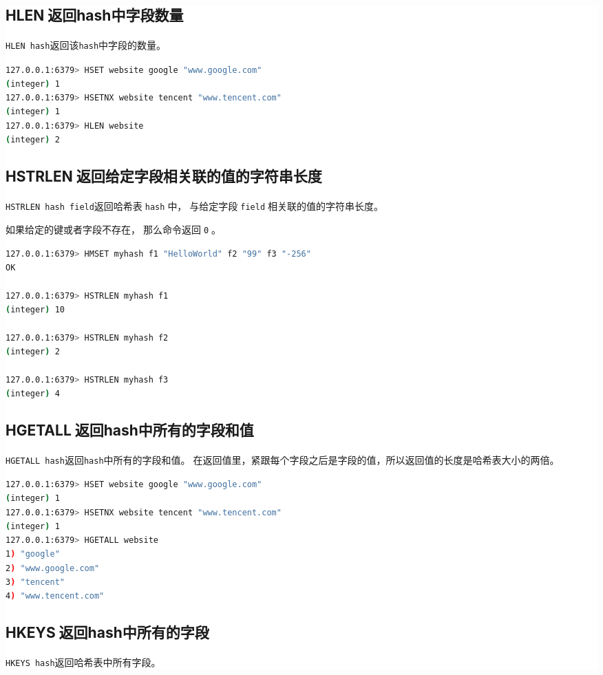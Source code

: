 ## HLEN 返回hash中字段数量

`HLEN hash`返回该`hash`中字段的数量。

```bash
127.0.0.1:6379> HSET website google "www.google.com"
(integer) 1
127.0.0.1:6379> HSETNX website tencent "www.tencent.com"
(integer) 1
127.0.0.1:6379> HLEN website
(integer) 2
```

## HSTRLEN 返回给定字段相关联的值的字符串长度

`HSTRLEN hash field`返回哈希表 `hash` 中， 与给定字段 `field` 相关联的值的字符串长度。

如果给定的键或者字段不存在， 那么命令返回 `0` 。

```bash
127.0.0.1:6379> HMSET myhash f1 "HelloWorld" f2 "99" f3 "-256"
OK

127.0.0.1:6379> HSTRLEN myhash f1
(integer) 10

127.0.0.1:6379> HSTRLEN myhash f2
(integer) 2

127.0.0.1:6379> HSTRLEN myhash f3
(integer) 4
```



## HGETALL 返回hash中所有的字段和值

`HGETALL hash`返回`hash`中所有的字段和值。 在返回值里，紧跟每个字段之后是字段的值，所以返回值的长度是哈希表大小的两倍。 

```bash
127.0.0.1:6379> HSET website google "www.google.com"
(integer) 1
127.0.0.1:6379> HSETNX website tencent "www.tencent.com"
(integer) 1
127.0.0.1:6379> HGETALL website
1) "google"
2) "www.google.com"
3) "tencent"
4) "www.tencent.com"
```

## HKEYS 返回hash中所有的字段

`HKEYS hash`返回哈希表中所有字段。
